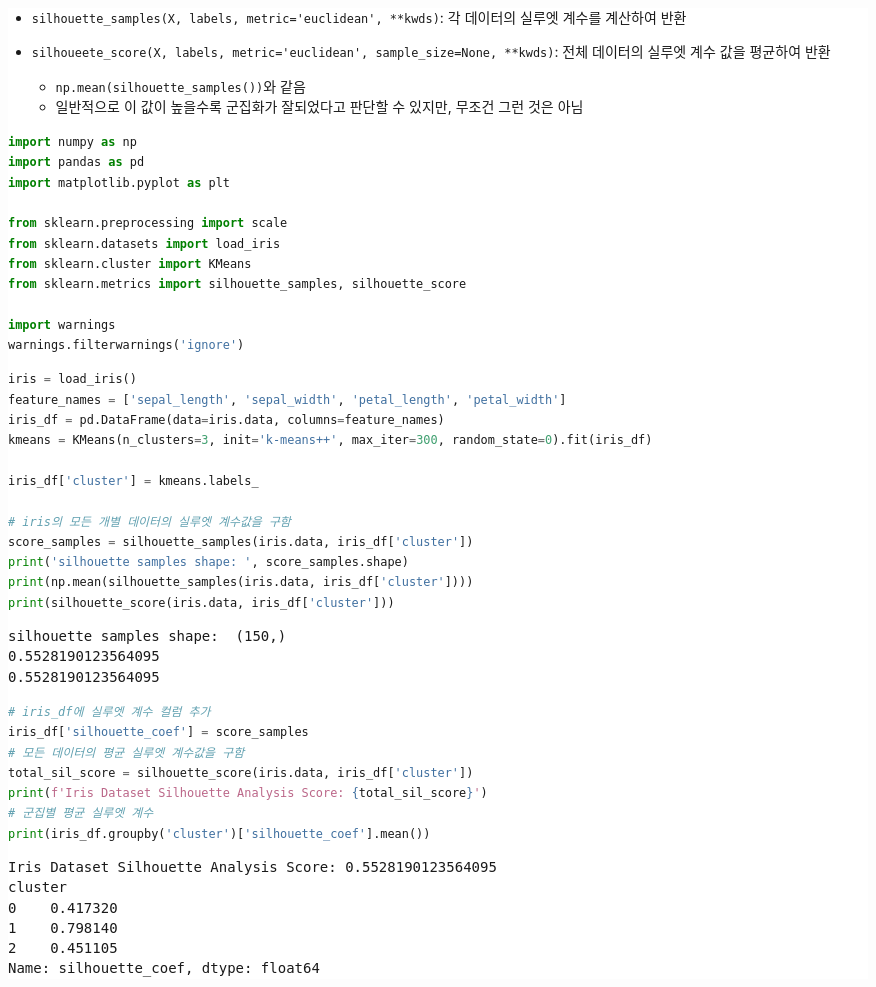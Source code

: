 - `silhouette_samples(X, labels, metric='euclidean', **kwds)`: 각 데이터의 실루엣 계수를 계산하여 반환

- `silhoueete_score(X, labels, metric='euclidean', sample_size=None, **kwds)`: 전체 데이터의 실루엣 계수 값을 평균하여 반환
    - `np.mean(silhouette_samples())`와 같음
    - 일반적으로 이 값이 높을수록 군집화가 잘되었다고 판단할 수 있지만, 무조건 그런 것은 아님

```python
import numpy as np
import pandas as pd
import matplotlib.pyplot as plt

from sklearn.preprocessing import scale
from sklearn.datasets import load_iris
from sklearn.cluster import KMeans
from sklearn.metrics import silhouette_samples, silhouette_score

import warnings
warnings.filterwarnings('ignore')
```

```python
iris = load_iris()
feature_names = ['sepal_length', 'sepal_width', 'petal_length', 'petal_width']
iris_df = pd.DataFrame(data=iris.data, columns=feature_names)
kmeans = KMeans(n_clusters=3, init='k-means++', max_iter=300, random_state=0).fit(iris_df)

iris_df['cluster'] = kmeans.labels_

# iris의 모든 개별 데이터의 실루엣 계수값을 구함
score_samples = silhouette_samples(iris.data, iris_df['cluster'])
print('silhouette samples shape: ', score_samples.shape)
print(np.mean(silhouette_samples(iris.data, iris_df['cluster'])))
print(silhouette_score(iris.data, iris_df['cluster']))
```

<pre>
silhouette samples shape:  (150,)
0.5528190123564095
0.5528190123564095
</pre>

```python
# iris_df에 실루엣 계수 컬럼 추가
iris_df['silhouette_coef'] = score_samples
# 모든 데이터의 평균 실루엣 계수값을 구함
total_sil_score = silhouette_score(iris.data, iris_df['cluster'])
print(f'Iris Dataset Silhouette Analysis Score: {total_sil_score}')
# 군집별 평균 실루엣 계수
print(iris_df.groupby('cluster')['silhouette_coef'].mean())
```

<pre>
Iris Dataset Silhouette Analysis Score: 0.5528190123564095
cluster
0    0.417320
1    0.798140
2    0.451105
Name: silhouette_coef, dtype: float64
</pre>
